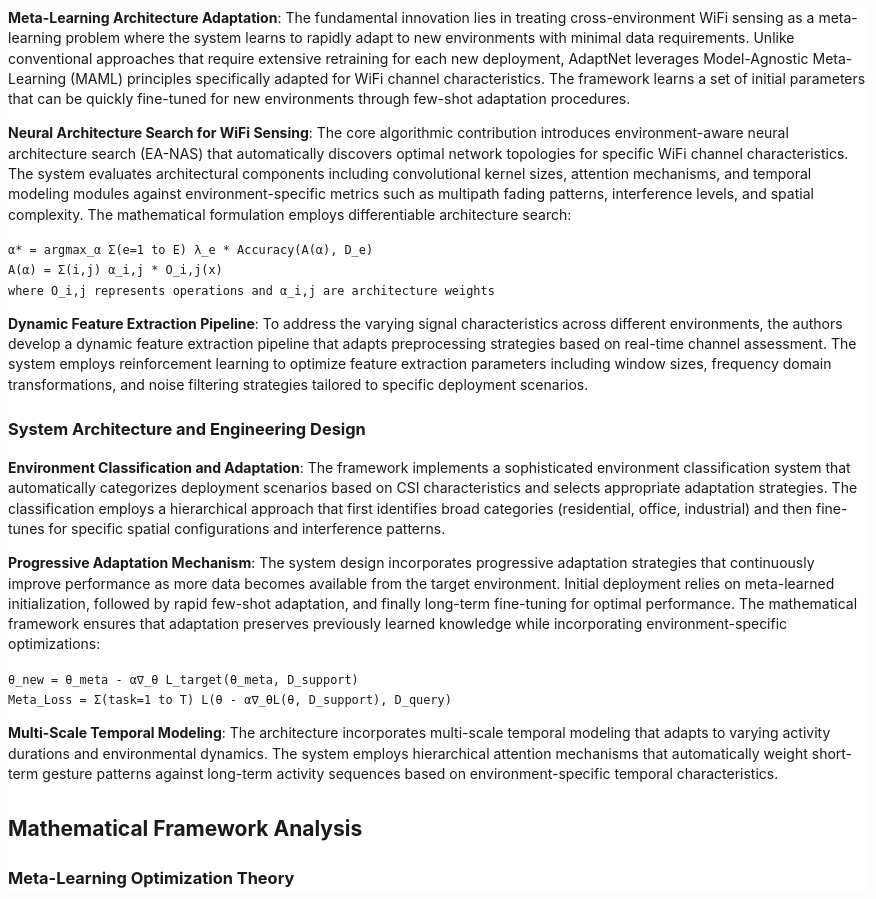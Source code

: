 **Meta-Learning Architecture Adaptation**: The fundamental innovation lies in treating cross-environment WiFi sensing as a meta-learning problem where the system learns to rapidly adapt to new environments with minimal data requirements. Unlike conventional approaches that require extensive retraining for each new deployment, AdaptNet leverages Model-Agnostic Meta-Learning (MAML) principles specifically adapted for WiFi channel characteristics. The framework learns a set of initial parameters that can be quickly fine-tuned for new environments through few-shot adaptation procedures.

**Neural Architecture Search for WiFi Sensing**: The core algorithmic contribution introduces environment-aware neural architecture search (EA-NAS) that automatically discovers optimal network topologies for specific WiFi channel characteristics. The system evaluates architectural components including convolutional kernel sizes, attention mechanisms, and temporal modeling modules against environment-specific metrics such as multipath fading patterns, interference levels, and spatial complexity. The mathematical formulation employs differentiable architecture search:

```
α* = argmax_α Σ(e=1 to E) λ_e * Accuracy(A(α), D_e)
A(α) = Σ(i,j) α_i,j * O_i,j(x)
where O_i,j represents operations and α_i,j are architecture weights
```

**Dynamic Feature Extraction Pipeline**: To address the varying signal characteristics across different environments, the authors develop a dynamic feature extraction pipeline that adapts preprocessing strategies based on real-time channel assessment. The system employs reinforcement learning to optimize feature extraction parameters including window sizes, frequency domain transformations, and noise filtering strategies tailored to specific deployment scenarios.

### System Architecture and Engineering Design

**Environment Classification and Adaptation**: The framework implements a sophisticated environment classification system that automatically categorizes deployment scenarios based on CSI characteristics and selects appropriate adaptation strategies. The classification employs a hierarchical approach that first identifies broad categories (residential, office, industrial) and then fine-tunes for specific spatial configurations and interference patterns.

**Progressive Adaptation Mechanism**: The system design incorporates progressive adaptation strategies that continuously improve performance as more data becomes available from the target environment. Initial deployment relies on meta-learned initialization, followed by rapid few-shot adaptation, and finally long-term fine-tuning for optimal performance. The mathematical framework ensures that adaptation preserves previously learned knowledge while incorporating environment-specific optimizations:

```
θ_new = θ_meta - α∇_θ L_target(θ_meta, D_support)
Meta_Loss = Σ(task=1 to T) L(θ - α∇_θL(θ, D_support), D_query)
```

**Multi-Scale Temporal Modeling**: The architecture incorporates multi-scale temporal modeling that adapts to varying activity durations and environmental dynamics. The system employs hierarchical attention mechanisms that automatically weight short-term gesture patterns against long-term activity sequences based on environment-specific temporal characteristics.

## Mathematical Framework Analysis

### Meta-Learning Optimization Theory
